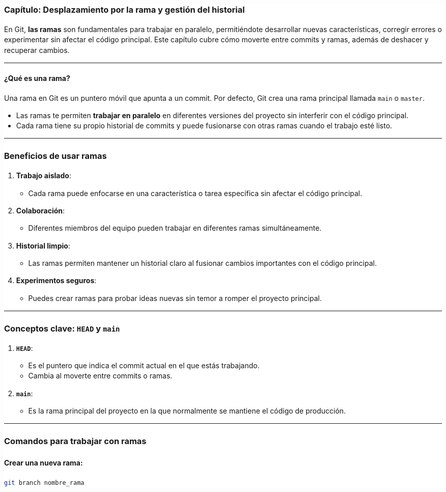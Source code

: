 
### **Capítulo: Desplazamiento por la rama y gestión del historial**

En Git, **las ramas** son fundamentales para trabajar en paralelo, permitiéndote desarrollar nuevas características, corregir errores o experimentar sin afectar el código principal. Este capítulo cubre cómo moverte entre commits y ramas, además de deshacer y recuperar cambios.

---

#### **¿Qué es una rama?**

Una rama en Git es un puntero móvil que apunta a un commit. Por defecto, Git crea una rama principal llamada `main` o `master`. 

- Las ramas te permiten **trabajar en paralelo** en diferentes versiones del proyecto sin interferir con el código principal.
- Cada rama tiene su propio historial de commits y puede fusionarse con otras ramas cuando el trabajo esté listo.

---

### **Beneficios de usar ramas**

1. **Trabajo aislado**:
   - Cada rama puede enfocarse en una característica o tarea específica sin afectar el código principal.

2. **Colaboración**:
   - Diferentes miembros del equipo pueden trabajar en diferentes ramas simultáneamente.

3. **Historial limpio**:
   - Las ramas permiten mantener un historial claro al fusionar cambios importantes con el código principal.

4. **Experimentos seguros**:
   - Puedes crear ramas para probar ideas nuevas sin temor a romper el proyecto principal.

---

### **Conceptos clave: `HEAD` y `main`**

1. **`HEAD`**:
   - Es el puntero que indica el commit actual en el que estás trabajando.
   - Cambia al moverte entre commits o ramas.

2. **`main`**:
   - Es la rama principal del proyecto en la que normalmente se mantiene el código de producción.

---

### **Comandos para trabajar con ramas**

#### Crear una nueva rama:
```bash
git branch nombre_rama
```

